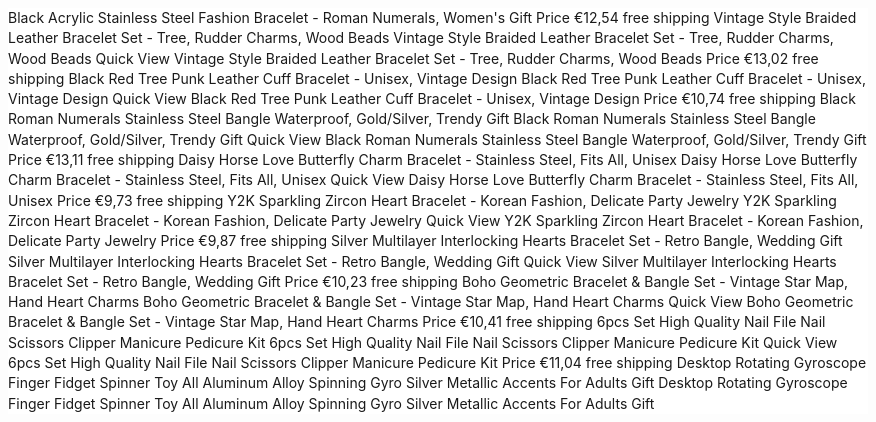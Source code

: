 Black Acrylic Stainless Steel Fashion Bracelet - Roman Numerals, Women's Gift
Price
€12,54
free shipping
Vintage Style Braided Leather Bracelet Set - Tree, Rudder Charms, Wood Beads
Vintage Style Braided Leather Bracelet Set - Tree, Rudder Charms, Wood Beads
Quick View
Vintage Style Braided Leather Bracelet Set - Tree, Rudder Charms, Wood Beads
Price
€13,02
free shipping
Black Red Tree Punk Leather Cuff Bracelet - Unisex, Vintage Design
Black Red Tree Punk Leather Cuff Bracelet - Unisex, Vintage Design
Quick View
Black Red Tree Punk Leather Cuff Bracelet - Unisex, Vintage Design
Price
€10,74
free shipping
Black Roman Numerals Stainless Steel Bangle Waterproof, Gold/Silver, Trendy Gift
Black Roman Numerals Stainless Steel Bangle Waterproof, Gold/Silver, Trendy Gift
Quick View
Black Roman Numerals Stainless Steel Bangle Waterproof, Gold/Silver, Trendy Gift
Price
€13,11
free shipping
Daisy Horse Love Butterfly Charm Bracelet - Stainless Steel, Fits All, Unisex
Daisy Horse Love Butterfly Charm Bracelet - Stainless Steel, Fits All, Unisex
Quick View
Daisy Horse Love Butterfly Charm Bracelet - Stainless Steel, Fits All, Unisex
Price
€9,73
free shipping
Y2K Sparkling Zircon Heart Bracelet - Korean Fashion, Delicate Party Jewelry
Y2K Sparkling Zircon Heart Bracelet - Korean Fashion, Delicate Party Jewelry
Quick View
Y2K Sparkling Zircon Heart Bracelet - Korean Fashion, Delicate Party Jewelry
Price
€9,87
free shipping
Silver Multilayer Interlocking Hearts Bracelet Set - Retro Bangle, Wedding Gift
Silver Multilayer Interlocking Hearts Bracelet Set - Retro Bangle, Wedding Gift
Quick View
Silver Multilayer Interlocking Hearts Bracelet Set - Retro Bangle, Wedding Gift
Price
€10,23
free shipping
Boho Geometric Bracelet & Bangle Set - Vintage Star Map, Hand Heart Charms
Boho Geometric Bracelet & Bangle Set - Vintage Star Map, Hand Heart Charms
Quick View
Boho Geometric Bracelet & Bangle Set - Vintage Star Map, Hand Heart Charms
Price
€10,41
free shipping
6pcs Set High Quality Nail File Nail Scissors Clipper Manicure Pedicure Kit
6pcs Set High Quality Nail File Nail Scissors Clipper Manicure Pedicure Kit
Quick View
6pcs Set High Quality Nail File Nail Scissors Clipper Manicure Pedicure Kit
Price
€11,04
free shipping
Desktop Rotating Gyroscope Finger Fidget Spinner Toy All Aluminum Alloy Spinning Gyro Silver Metallic Accents For Adults Gift
Desktop Rotating Gyroscope Finger Fidget Spinner Toy All Aluminum Alloy Spinning Gyro Silver Metallic Accents For Adults Gift